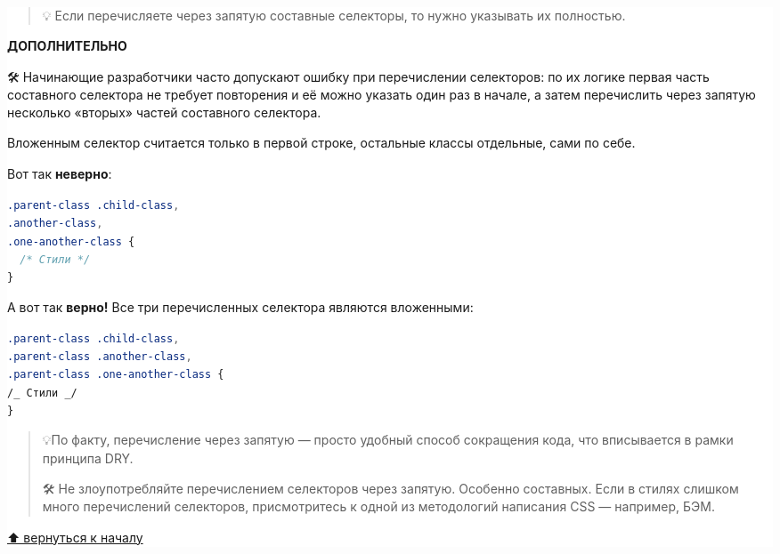 > 💡 Если перечисляете через запятую составные селекторы, то нужно указывать их полностью.

**ДОПОЛНИТЕЛЬНО**

🛠 Начинающие разработчики часто допускают ошибку при перечислении селекторов: по их логике первая часть составного селектора не требует повторения и её можно указать один раз в начале, а затем перечислить через запятую несколько «вторых» частей составного селектора.

Вложенным селектор считается только в первой строке, остальные классы отдельные,
сами по себе.

Вот так **неверно**:

```css
.parent-class .child-class,
.another-class,
.one-another-class {
  /* Стили */
}
```

А вот так **верно!** Все три перечисленных селектора являются вложенными:

```css
.parent-class .child-class,
.parent-class .another-class,
.parent-class .one-another-class {
/_ Стили _/
}
```

> 💡По факту, перечисление через запятую — просто удобный способ сокращения кода, что вписывается в рамки принципа DRY.
>
> 🛠 Не злоупотребляйте перечислением селекторов через запятую. Особенно составных. Если в стилях слишком много перечислений селекторов, присмотритесь к одной из методологий написания CSS — например, БЭМ.

[⬆ вернуться к началу](#оглавление)
